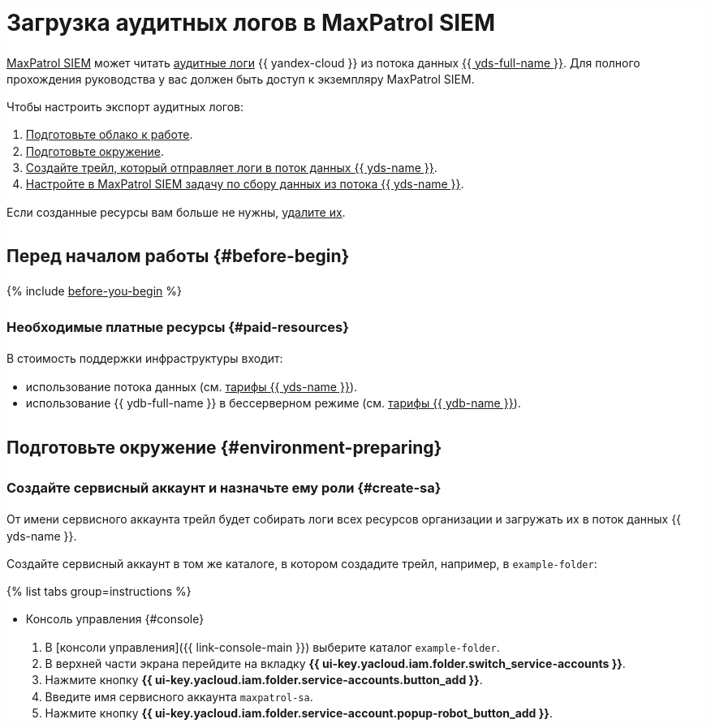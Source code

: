 # Загрузка аудитных логов в MaxPatrol SIEM


[MaxPatrol SIEM](https://www.ptsecurity.com/ru-ru/products/mpsiem/) может читать [аудитные логи](../../audit-trails/concepts/events.md) {{ yandex-cloud }} из потока данных [{{ yds-full-name }}](../../data-streams/). Для полного прохождения руководства у вас должен быть доступ к экземпляру MaxPatrol SIEM.

Чтобы настроить экспорт аудитных логов:

1. [Подготовьте облако к работе](#before-begin).
1. [Подготовьте окружение](#environment-preparing).
1. [Создайте трейл, который отправляет логи в поток данных {{ yds-name }}](#create-trail).
1. [Настройте в MaxPatrol SIEM задачу по сбору данных из потока {{ yds-name }}](#configure-maxpatrol).

Если созданные ресурсы вам больше не нужны, [удалите их](#clear-out).


## Перед началом работы {#before-begin}

{% include [before-you-begin](../_tutorials_includes/before-you-begin.md) %}


### Необходимые платные ресурсы {#paid-resources}

В стоимость поддержки инфраструктуры входит:
* использование потока данных (см. [тарифы {{ yds-name }}](../../data-streams/pricing.md)).
* использование {{ ydb-full-name }} в бессерверном режиме (см. [тарифы {{ ydb-name }}](../../ydb/pricing/serverless.md)).


## Подготовьте окружение {#environment-preparing}


### Создайте сервисный аккаунт и назначьте ему роли {#create-sa}

От имени сервисного аккаунта трейл будет собирать логи всех ресурсов организации и загружать их в поток данных {{ yds-name }}.

Создайте сервисный аккаунт в том же каталоге, в котором создадите трейл, например, в `example-folder`:

{% list tabs group=instructions %}

- Консоль управления {#console}

  1. В [консоли управления]({{ link-console-main }}) выберите каталог `example-folder`.
  1. В верхней части экрана перейдите на вкладку **{{ ui-key.yacloud.iam.folder.switch_service-accounts }}**.
  1. Нажмите кнопку **{{ ui-key.yacloud.iam.folder.service-accounts.button_add }}**.
  1. Введите имя сервисного аккаунта `maxpatrol-sa`.
  1. Нажмите кнопку **{{ ui-key.yacloud.iam.folder.service-account.popup-robot_button_add }}**.
